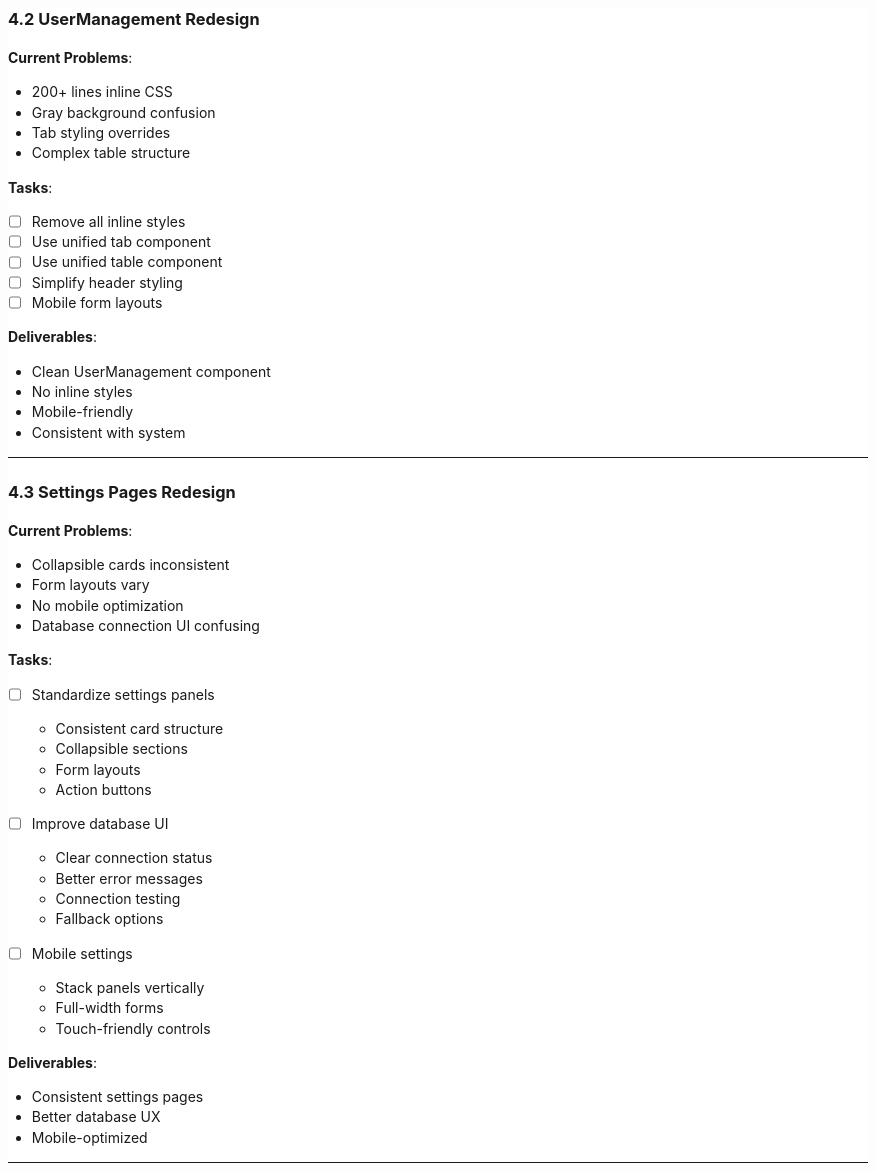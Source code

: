 ### 4.2 UserManagement Redesign
**Current Problems**:
- 200+ lines inline CSS
- Gray background confusion
- Tab styling overrides
- Complex table structure

**Tasks**:
- [ ] Remove all inline styles
- [ ] Use unified tab component
- [ ] Use unified table component
- [ ] Simplify header styling
- [ ] Mobile form layouts

**Deliverables**:
- Clean UserManagement component
- No inline styles
- Mobile-friendly
- Consistent with system

---

### 4.3 Settings Pages Redesign
**Current Problems**:
- Collapsible cards inconsistent
- Form layouts vary
- No mobile optimization
- Database connection UI confusing

**Tasks**:
- [ ] Standardize settings panels
  - Consistent card structure
  - Collapsible sections
  - Form layouts
  - Action buttons

- [ ] Improve database UI
  - Clear connection status
  - Better error messages
  - Connection testing
  - Fallback options

- [ ] Mobile settings
  - Stack panels vertically
  - Full-width forms
  - Touch-friendly controls

**Deliverables**:
- Consistent settings pages
- Better database UX
- Mobile-optimized

---
